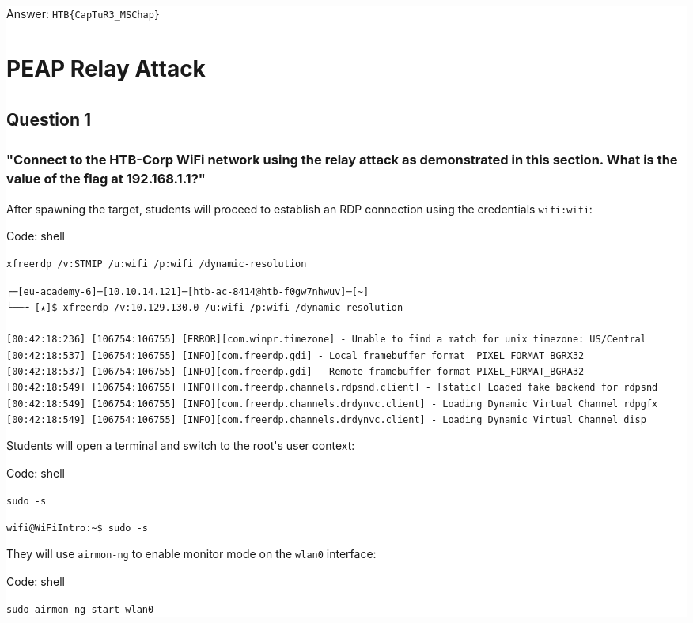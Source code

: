 Answer: `HTB{CapTuR3_MSChap}`

# PEAP Relay Attack

## Question 1

### "Connect to the HTB-Corp WiFi network using the relay attack as demonstrated in this section. What is the value of the flag at 192.168.1.1?"

After spawning the target, students will proceed to establish an RDP connection using the credentials `wifi:wifi`:

Code: shell

```shell
xfreerdp /v:STMIP /u:wifi /p:wifi /dynamic-resolution
```

```
┌─[eu-academy-6]─[10.10.14.121]─[htb-ac-8414@htb-f0gw7nhwuv]─[~]
└──╼ [★]$ xfreerdp /v:10.129.130.0 /u:wifi /p:wifi /dynamic-resolution 

[00:42:18:236] [106754:106755] [ERROR][com.winpr.timezone] - Unable to find a match for unix timezone: US/Central
[00:42:18:537] [106754:106755] [INFO][com.freerdp.gdi] - Local framebuffer format  PIXEL_FORMAT_BGRX32
[00:42:18:537] [106754:106755] [INFO][com.freerdp.gdi] - Remote framebuffer format PIXEL_FORMAT_BGRA32
[00:42:18:549] [106754:106755] [INFO][com.freerdp.channels.rdpsnd.client] - [static] Loaded fake backend for rdpsnd
[00:42:18:549] [106754:106755] [INFO][com.freerdp.channels.drdynvc.client] - Loading Dynamic Virtual Channel rdpgfx
[00:42:18:549] [106754:106755] [INFO][com.freerdp.channels.drdynvc.client] - Loading Dynamic Virtual Channel disp
```

Students will open a terminal and switch to the root's user context:

Code: shell

```shell
sudo -s
```

```
wifi@WiFiIntro:~$ sudo -s
```

They will use `airmon-ng` to enable monitor mode on the `wlan0` interface:

Code: shell

```shell
sudo airmon-ng start wlan0
```
